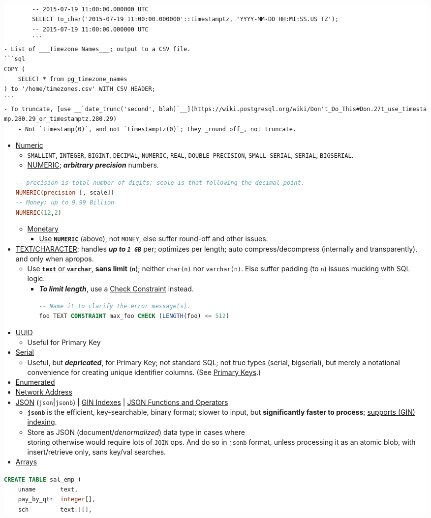             -- 2015-07-19 11:00:00.000000 UTC
            SELECT to_char('2015-07-19 11:00:00.000000'::timestamptz, 'YYYY-MM-DD HH:MI:SS.US TZ');
            -- 2015-07-19 11:00:00.000000 UTC
            ```
    - List of ___Timezone Names___; output to a CSV file.
    ```sql 
    COPY (
        SELECT * from pg_timezone_names
    ) to '/home/timezones.csv' WITH CSV HEADER; 
    ```
    - To truncate, [use __`date_trunc('second', blah)`__](https://wiki.postgresql.org/wiki/Don't_Do_This#Don.27t_use_timestamp.280.29_or_timestamptz.280.29)
        - Not `timestamp(0)`, and not `timestamptz(0)`; they _round off_, not truncate.
- [Numeric](https://www.postgresql.org/docs/current/datatype-numeric.html)
    - `SMALLINT`, `INTEGER`, `BIGINT`, `DECIMAL`, `NUMERIC`, `REAL`, `DOUBLE PRECISION`, `SMALL SERIAL`, `SERIAL`, `BIGSERIAL`.
    - [NUMERIC](https://www.postgresql.org/docs/current/datatype-numeric.html#DATATYPE-NUMERIC-DECIMAL)<a name="serial"></a>; ___arbitrary precision___ numbers.
    ```sql
    -- precision is total number of digits; scale is that following the decimal point.
    NUMERIC(precision [, scale])
    -- Money; up to 9.99 Billion
    NUMERIC(12,2)
    ```
    - [Monetary](https://www.postgresql.org/docs/current/datatype-money.html)   
        - [Use __`NUMERIC`__](https://wiki.postgresql.org/wiki/Don't_Do_This#Don.27t_use_money) (above), not `MONEY`, else suffer round-off and other issues.   
- [TEXT/CHARACTER](https://www.postgresql.org/docs/current/datatype-character.html); handles ___up to `1 GB`___ per; optimizes per length; auto compress/decompress (internally and transparently), and only when apropos.
    - [Use __`text`__ or __`varchar`__](https://wiki.postgresql.org/wiki/Don't_Do_This#Text_storage), __sans limit__ (__`n`__); neither `char(n)` nor  `varchar(n)`. Else suffer padding (to `n`) issues mucking with SQL logic.
        - ___To limit length___, use a [Check Constraint](https://www.postgresql.org/docs/current/ddl-constraints.html#DDL-CONSTRAINTS-CHECK-CONSTRAINTS "ddl-constraints @ PostgreSQL.org") instead.
            ```sql
            -- Name it to clarify the error message(s).
            foo TEXT CONSTRAINT max_foo CHECK (LENGTH(foo) <= 512)
            ```
- [UUID](https://www.postgresql.org/docs/current/datatype-uuid.html) 
    - Useful for Primary Key
- [Serial](https://www.postgresql.org/docs/current/datatype-numeric.html#DATATYPE-SERIAL)<a name="serial"></a>
    - Useful, but ___depricated___, for Primary Key; not standard SQL; not true types (serial, bigserial), but merely a notational convenience for creating unique identifier columns. (See [Primary Keys](#primary-keys "below").)
- [Enumerated](https://www.postgresql.org/docs/current/datatype-enum.html "postgresql.org") 
- [Network Address](https://www.postgresql.org/docs/current/datatype-net-types.html "postgresql.org") 
- [JSON](https://www.postgresql.org/docs/current/datatype-json.html "postgresql.org") (`json`|`jsonb`) | [GIN Indexes](https://www.postgresql.org/docs/current/gin.html) | [JSON Functions and Operators](https://www.postgresql.org/docs/current/functions-json.html "postgresql.org")  
    - __`jsonb`__ is the efficient, key-searchable, binary format; slower to input, but __significantly faster to process__; [supports (GIN) indexing](https://www.postgresql.org/docs/current/datatype-json.html#JSON-INDEXING "jsonb indexing").  
    - Store as JSON (document/_denormalized_) data type in cases where   
storing otherwise would require lots of `JOIN` ops. And do so in `jsonb` format, unless processing it as an atomic blob, with insert/retrieve only, sans key/val searches.
- [Arrays](https://www.postgresql.org/docs/current/arrays.html "postgresql.org") 
```sql
CREATE TABLE sal_emp (
    uname       text,
    pay_by_qtr  integer[],
    sch         text[][],
```